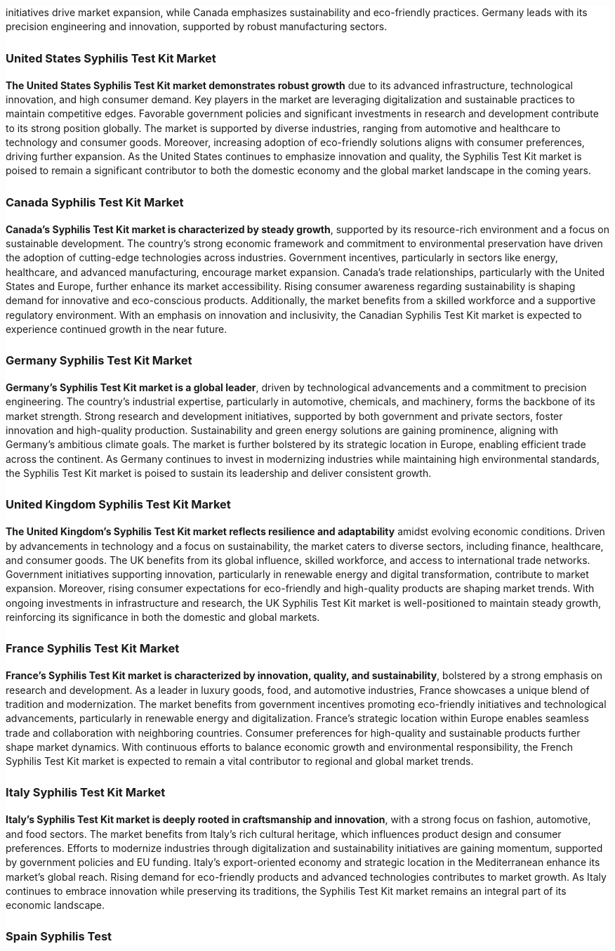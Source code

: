 initiatives drive market expansion, while Canada emphasizes sustainability and eco-friendly practices. Germany leads with its precision engineering and innovation, supported by robust manufacturing sectors.</span></em></p></blockquote><h3><strong>United States Syphilis Test Kit Market</strong></h3><p><strong>The United States Syphilis Test Kit market demonstrates robust growth</strong> due to its advanced infrastructure, technological innovation, and high consumer demand. Key players in the market are leveraging digitalization and sustainable practices to maintain competitive edges. Favorable government policies and significant investments in research and development contribute to its strong position globally. The market is supported by diverse industries, ranging from automotive and healthcare to technology and consumer goods. Moreover, increasing adoption of eco-friendly solutions aligns with consumer preferences, driving further expansion. As the United States continues to emphasize innovation and quality, the Syphilis Test Kit market is poised to remain a significant contributor to both the domestic economy and the global market landscape in the coming years.</p><h3><strong>Canada Syphilis Test Kit Market</strong></h3><p><strong>Canada&rsquo;s Syphilis Test Kit market is characterized by steady growth</strong>, supported by its resource-rich environment and a focus on sustainable development. The country&rsquo;s strong economic framework and commitment to environmental preservation have driven the adoption of cutting-edge technologies across industries. Government incentives, particularly in sectors like energy, healthcare, and advanced manufacturing, encourage market expansion. Canada&rsquo;s trade relationships, particularly with the United States and Europe, further enhance its market accessibility. Rising consumer awareness regarding sustainability is shaping demand for innovative and eco-conscious products. Additionally, the market benefits from a skilled workforce and a supportive regulatory environment. With an emphasis on innovation and inclusivity, the Canadian Syphilis Test Kit market is expected to experience continued growth in the near future.</p><h3><strong>Germany Syphilis Test Kit Market</strong></h3><p><strong>Germany&rsquo;s Syphilis Test Kit market is a global leader</strong>, driven by technological advancements and a commitment to precision engineering. The country&rsquo;s industrial expertise, particularly in automotive, chemicals, and machinery, forms the backbone of its market strength. Strong research and development initiatives, supported by both government and private sectors, foster innovation and high-quality production. Sustainability and green energy solutions are gaining prominence, aligning with Germany&rsquo;s ambitious climate goals. The market is further bolstered by its strategic location in Europe, enabling efficient trade across the continent. As Germany continues to invest in modernizing industries while maintaining high environmental standards, the Syphilis Test Kit market is poised to sustain its leadership and deliver consistent growth.</p><h3><strong>United Kingdom Syphilis Test Kit Market</strong></h3><p><strong>The United Kingdom&rsquo;s Syphilis Test Kit market reflects resilience and adaptability</strong> amidst evolving economic conditions. Driven by advancements in technology and a focus on sustainability, the market caters to diverse sectors, including finance, healthcare, and consumer goods. The UK benefits from its global influence, skilled workforce, and access to international trade networks. Government initiatives supporting innovation, particularly in renewable energy and digital transformation, contribute to market expansion. Moreover, rising consumer expectations for eco-friendly and high-quality products are shaping market trends. With ongoing investments in infrastructure and research, the UK Syphilis Test Kit market is well-positioned to maintain steady growth, reinforcing its significance in both the domestic and global markets.</p><h3><strong>France Syphilis Test Kit Market</strong></h3><p><strong>France&rsquo;s Syphilis Test Kit market is characterized by innovation, quality, and sustainability</strong>, bolstered by a strong emphasis on research and development. As a leader in luxury goods, food, and automotive industries, France showcases a unique blend of tradition and modernization. The market benefits from government incentives promoting eco-friendly initiatives and technological advancements, particularly in renewable energy and digitalization. France&rsquo;s strategic location within Europe enables seamless trade and collaboration with neighboring countries. Consumer preferences for high-quality and sustainable products further shape market dynamics. With continuous efforts to balance economic growth and environmental responsibility, the French Syphilis Test Kit market is expected to remain a vital contributor to regional and global market trends.</p><h3><strong>Italy Syphilis Test Kit Market</strong></h3><p><strong>Italy&rsquo;s Syphilis Test Kit market is deeply rooted in craftsmanship and innovation</strong>, with a strong focus on fashion, automotive, and food sectors. The market benefits from Italy&rsquo;s rich cultural heritage, which influences product design and consumer preferences. Efforts to modernize industries through digitalization and sustainability initiatives are gaining momentum, supported by government policies and EU funding. Italy&rsquo;s export-oriented economy and strategic location in the Mediterranean enhance its market&rsquo;s global reach. Rising demand for eco-friendly products and advanced technologies contributes to market growth. As Italy continues to embrace innovation while preserving its traditions, the Syphilis Test Kit market remains an integral part of its economic landscape.</p><h3><strong>Spain Syphilis Test